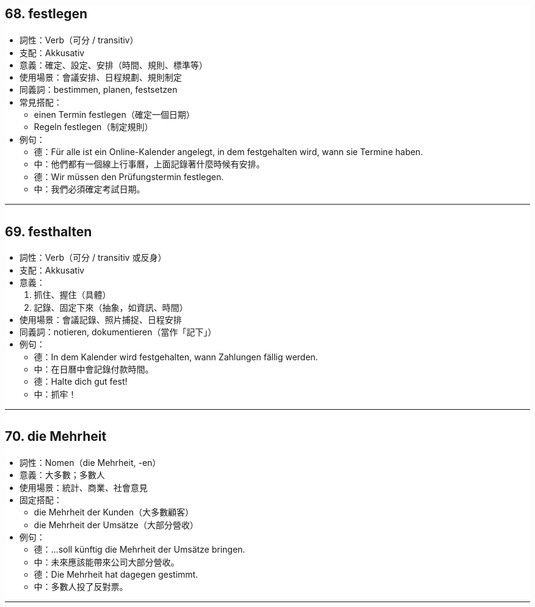 
## 68. festlegen

- 詞性：Verb（可分 / transitiv）
- 支配：Akkusativ
- 意義：確定、設定、安排（時間、規則、標準等）
- 使用場景：會議安排、日程規劃、規則制定
- 同義詞：bestimmen, planen, festsetzen
- 常見搭配：
  - einen Termin festlegen（確定一個日期）
  - Regeln festlegen（制定規則）
- 例句：
  - 德：Für alle ist ein Online-Kalender angelegt, in dem festgehalten wird, wann sie Termine haben.
  - 中：他們都有一個線上行事曆，上面記錄著什麼時候有安排。
  - 德：Wir müssen den Prüfungstermin festlegen.
  - 中：我們必須確定考試日期。

---

## 69. festhalten

- 詞性：Verb（可分 / transitiv 或反身）
- 支配：Akkusativ
- 意義：
  1. 抓住、握住（具體）
  2. 記錄、固定下來（抽象，如資訊、時間）
- 使用場景：會議記錄、照片捕捉、日程安排
- 同義詞：notieren, dokumentieren（當作「記下」）
- 例句：
  - 德：In dem Kalender wird festgehalten, wann Zahlungen fällig werden.
  - 中：在日曆中會記錄付款時間。
  - 德：Halte dich gut fest!
  - 中：抓牢！

---

## 70. die Mehrheit

- 詞性：Nomen（die Mehrheit, -en）
- 意義：大多數；多數人
- 使用場景：統計、商業、社會意見
- 固定搭配：
  - die Mehrheit der Kunden（大多數顧客）
  - die Mehrheit der Umsätze（大部分營收）
- 例句：
  - 德：…soll künftig die Mehrheit der Umsätze bringen.
  - 中：未來應該能帶來公司大部分營收。
  - 德：Die Mehrheit hat dagegen gestimmt.
  - 中：多數人投了反對票。

---

